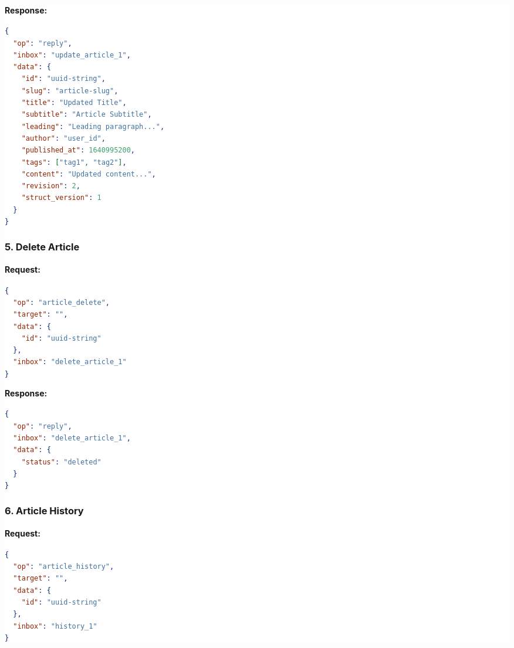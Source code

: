 **Response:**
```json
{
  "op": "reply",
  "inbox": "update_article_1",
  "data": {
    "id": "uuid-string",
    "slug": "article-slug",
    "title": "Updated Title",
    "subtitle": "Article Subtitle",
    "leading": "Leading paragraph...",
    "author": "user_id",
    "published_at": 1640995200,
    "tags": ["tag1", "tag2"],
    "content": "Updated content...",
    "revision": 2,
    "struct_version": 1
  }
}
```

### 5. Delete Article

**Request:**
```json
{
  "op": "article_delete",
  "target": "",
  "data": {
    "id": "uuid-string"
  },
  "inbox": "delete_article_1"
}
```

**Response:**
```json
{
  "op": "reply",
  "inbox": "delete_article_1",
  "data": {
    "status": "deleted"
  }
}
```

### 6. Article History

**Request:**
```json
{
  "op": "article_history",
  "target": "",
  "data": {
    "id": "uuid-string"
  },
  "inbox": "history_1"
}
```
